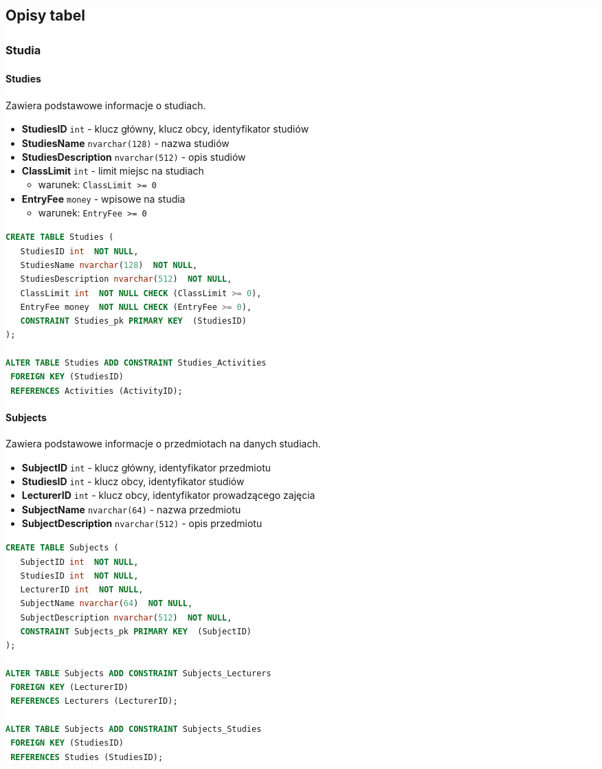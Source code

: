## Opisy tabel

### Studia

#### Studies
Zawiera podstawowe informacje o studiach.

- **StudiesID** `int` - klucz główny, klucz obcy, identyfikator studiów
- **StudiesName** `nvarchar(128)` - nazwa studiów
- **StudiesDescription** `nvarchar(512)` - opis studiów
- **ClassLimit** `int` - limit miejsc na studiach
    - warunek: `ClassLimit >= 0`
- **EntryFee** `money` - wpisowe na studia
    - warunek: `EntryFee >= 0`

```sql
CREATE TABLE Studies (
   StudiesID int  NOT NULL,
   StudiesName nvarchar(128)  NOT NULL,
   StudiesDescription nvarchar(512)  NOT NULL,
   ClassLimit int  NOT NULL CHECK (ClassLimit >= 0),
   EntryFee money  NOT NULL CHECK (EntryFee >= 0),
   CONSTRAINT Studies_pk PRIMARY KEY  (StudiesID)
);

ALTER TABLE Studies ADD CONSTRAINT Studies_Activities 
 FOREIGN KEY (StudiesID) 
 REFERENCES Activities (ActivityID);
```

#### Subjects
Zawiera podstawowe informacje o przedmiotach na danych studiach.

- **SubjectID** `int` - klucz główny, identyfikator przedmiotu
- **StudiesID** `int` - klucz obcy, identyfikator studiów
- **LecturerID** `int` - klucz obcy, identyfikator prowadzącego zajęcia
- **SubjectName** `nvarchar(64)` - nazwa przedmiotu
- **SubjectDescription** `nvarchar(512)` - opis przedmiotu

```sql
CREATE TABLE Subjects (
   SubjectID int  NOT NULL,
   StudiesID int  NOT NULL,
   LecturerID int  NOT NULL,
   SubjectName nvarchar(64)  NOT NULL,
   SubjectDescription nvarchar(512)  NOT NULL,
   CONSTRAINT Subjects_pk PRIMARY KEY  (SubjectID)
);

ALTER TABLE Subjects ADD CONSTRAINT Subjects_Lecturers 
 FOREIGN KEY (LecturerID) 
 REFERENCES Lecturers (LecturerID);

ALTER TABLE Subjects ADD CONSTRAINT Subjects_Studies 
 FOREIGN KEY (StudiesID) 
 REFERENCES Studies (StudiesID);
```
